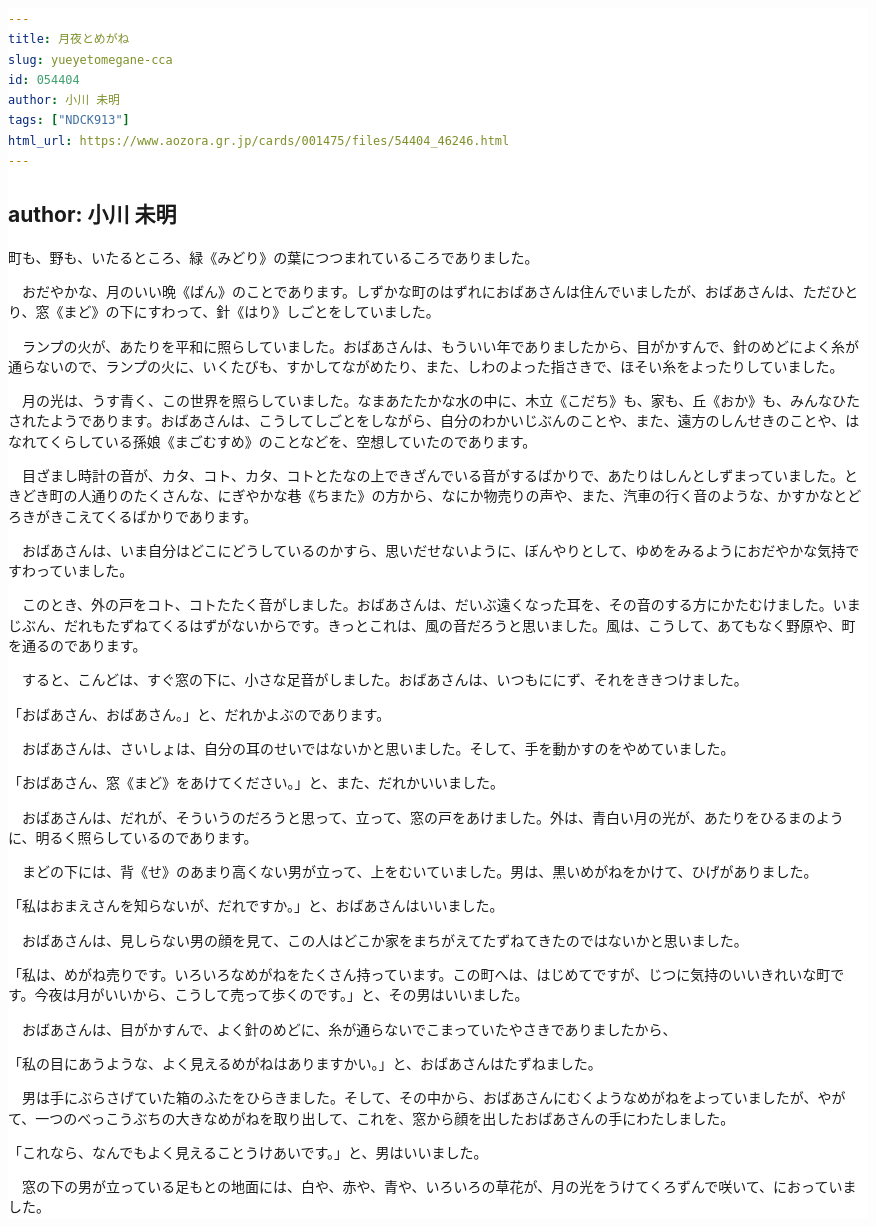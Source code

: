 ```yaml
---
title: 月夜とめがね
slug: yueyetomegane-cca
id: 054404
author: 小川 未明
tags: ["NDCK913"]
html_url: https://www.aozora.gr.jp/cards/001475/files/54404_46246.html
---
```


## author: 小川 未明

町も、野も、いたるところ、緑《みどり》の葉につつまれているころでありました。

　おだやかな、月のいい晩《ばん》のことであります。しずかな町のはずれにおばあさんは住んでいましたが、おばあさんは、ただひとり、窓《まど》の下にすわって、針《はり》しごとをしていました。

　ランプの火が、あたりを平和に照らしていました。おばあさんは、もういい年でありましたから、目がかすんで、針のめどによく糸が通らないので、ランプの火に、いくたびも、すかしてながめたり、また、しわのよった指さきで、ほそい糸をよったりしていました。

　月の光は、うす青く、この世界を照らしていました。なまあたたかな水の中に、木立《こだち》も、家も、丘《おか》も、みんなひたされたようであります。おばあさんは、こうしてしごとをしながら、自分のわかいじぶんのことや、また、遠方のしんせきのことや、はなれてくらしている孫娘《まごむすめ》のことなどを、空想していたのであります。

　目ざまし時計の音が、カタ、コト、カタ、コトとたなの上できざんでいる音がするばかりで、あたりはしんとしずまっていました。ときどき町の人通りのたくさんな、にぎやかな巷《ちまた》の方から、なにか物売りの声や、また、汽車の行く音のような、かすかなとどろきがきこえてくるばかりであります。

　おばあさんは、いま自分はどこにどうしているのかすら、思いだせないように、ぼんやりとして、ゆめをみるようにおだやかな気持ですわっていました。

　このとき、外の戸をコト、コトたたく音がしました。おばあさんは、だいぶ遠くなった耳を、その音のする方にかたむけました。いまじぶん、だれもたずねてくるはずがないからです。きっとこれは、風の音だろうと思いました。風は、こうして、あてもなく野原や、町を通るのであります。

　すると、こんどは、すぐ窓の下に、小さな足音がしました。おばあさんは、いつもににず、それをききつけました。

「おばあさん、おばあさん。」と、だれかよぶのであります。

　おばあさんは、さいしょは、自分の耳のせいではないかと思いました。そして、手を動かすのをやめていました。

「おばあさん、窓《まど》をあけてください。」と、また、だれかいいました。

　おばあさんは、だれが、そういうのだろうと思って、立って、窓の戸をあけました。外は、青白い月の光が、あたりをひるまのように、明るく照らしているのであります。

　まどの下には、背《せ》のあまり高くない男が立って、上をむいていました。男は、黒いめがねをかけて、ひげがありました。

「私はおまえさんを知らないが、だれですか。」と、おばあさんはいいました。

　おばあさんは、見しらない男の顔を見て、この人はどこか家をまちがえてたずねてきたのではないかと思いました。

「私は、めがね売りです。いろいろなめがねをたくさん持っています。この町へは、はじめてですが、じつに気持のいいきれいな町です。今夜は月がいいから、こうして売って歩くのです。」と、その男はいいました。

　おばあさんは、目がかすんで、よく針のめどに、糸が通らないでこまっていたやさきでありましたから、

「私の目にあうような、よく見えるめがねはありますかい。」と、おばあさんはたずねました。

　男は手にぶらさげていた箱のふたをひらきました。そして、その中から、おばあさんにむくようなめがねをよっていましたが、やがて、一つのべっこうぶちの大きなめがねを取り出して、これを、窓から顔を出したおばあさんの手にわたしました。

「これなら、なんでもよく見えることうけあいです。」と、男はいいました。

　窓の下の男が立っている足もとの地面には、白や、赤や、青や、いろいろの草花が、月の光をうけてくろずんで咲いて、におっていました。
